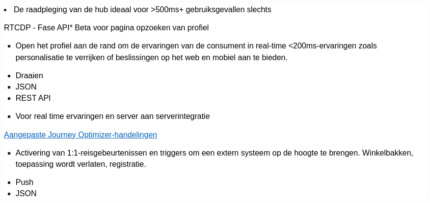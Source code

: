 <li><span style="font-size:12pt"><span style="font-family:Calibri,sans-serif"><span style="color:black">De raadpleging van de hub ideaal voor &gt;500ms+ gebruiksgevallen slechts</span></span></span></li>
</ul>
</td>
</tr>
<tr>
<td style="background-color:#e8eeff; border-bottom:1px solid white; border-left:1px solid white; border-right:1px solid white; border-top:none; height:27px; vertical-align:top; width:240px">
<p><span style="font-size:12pt"><span style="font-family:Calibri,sans-serif"><span style="color:black">RTCDP - Fase API* Beta voor pagina opzoeken van profiel</span></span></span></p>
</td>
<td style="background-color:#e8eeff; border-bottom:1px solid white; border-left:none; border-right:1px solid white; border-top:none; height:27px; vertical-align:top; width:467px">
<ul style="list-style-type:square">
<li><span style="font-size:12pt"><span style="font-family:Calibri,sans-serif"><span style="color:black">Open het profiel aan de rand om de ervaringen van de consument in real-time &lt;200ms-ervaringen zoals personalisatie te verrijken of beslissingen op het web en mobiel aan te bieden.</span></span></span></li>
</ul>
</td>
<td style="background-color:#e8eeff; border-bottom:1px solid white; border-left:none; border-right:1px solid white; border-top:none; height:27px; vertical-align:top; width:144px">
<ul style="list-style-type:square">
<li><span style="font-size:12pt"><span style="font-family:Calibri,sans-serif"><span style="color:black">Draaien</span></span></span></li>
<li><span style="font-size:12pt"><span style="font-family:Calibri,sans-serif"><span style="color:black">JSON</span></span></span></li>
<li><span style="font-size:12pt"><span style="font-family:Calibri,sans-serif"><span style="color:black">REST API</span></span></span></li>
</ul>
</td>
<td style="background-color:#e8eeff; border-bottom:1px solid white; border-left:none; border-right:1px solid white; border-top:none; height:27px; vertical-align:top; width:282px">
<ul style="list-style-type:square">
<li><span style="font-size:12pt"><span style="font-family:Calibri,sans-serif"><span style="color:black">Voor real time ervaringen en server aan serverintegratie</span></span></span></li>
</ul>
</td>
</tr>
<tr>
<td style="background-color:#cddbff; border-bottom:1px solid white; border-left:1px solid white; border-right:1px solid white; border-top:none; height:39px; vertical-align:top; width:240px">
<p><span style="font-size:12pt"><span style="font-family:Calibri,sans-serif"><span style="color:black"><a href="https://experienceleague.adobe.com/docs/journey-optimizer/using/orchestrate-journeys/about-journey-building/using-custom-actions.html?lang=en" style="color:#0563c1; text-decoration:underline">Aangepaste Journey Optimizer-handelingen</a></span></span></span></p>
</td>
<td style="background-color:#cddbff; border-bottom:1px solid white; border-left:none; border-right:1px solid white; border-top:none; height:39px; vertical-align:top; width:467px">
<ul style="list-style-type:square">
<li><span style="font-size:12pt"><span style="font-family:Calibri,sans-serif"><span style="color:black">Activering van 1:1-reisgebeurtenissen en triggers om een extern systeem op de hoogte te brengen. Winkelbakken, toepassing wordt verlaten, registratie.</span></span></span></li>
</ul>
</td>
<td style="background-color:#cddbff; border-bottom:1px solid white; border-left:none; border-right:1px solid white; border-top:none; height:39px; vertical-align:top; width:144px">
<ul style="list-style-type:square">
<li><span style="font-size:12pt"><span style="font-family:Calibri,sans-serif"><span style="color:black">Push</span></span></span></li>
<li><span style="font-size:12pt"><span style="font-family:Calibri,sans-serif"><span style="color:black">JSON</span></span></span></li>